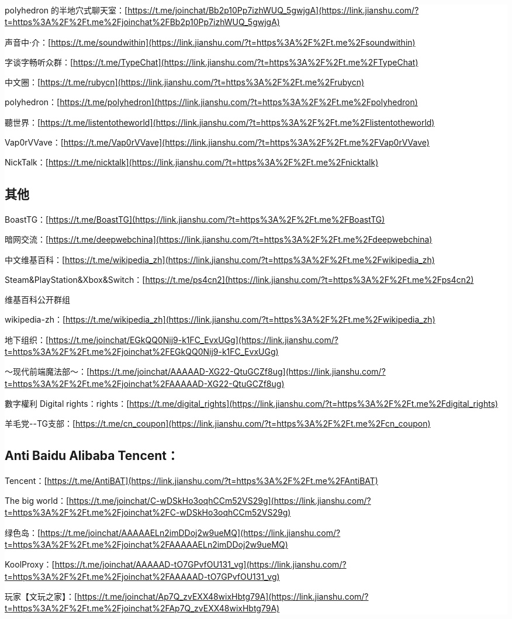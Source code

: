 polyhedron 的半地穴式聊天室：[https://t.me/joinchat/Bb2p10Pp7izhWUQ_5gwjgA](https://link.jianshu.com/?t=https%3A%2F%2Ft.me%2Fjoinchat%2FBb2p10Pp7izhWUQ_5gwjgA)

声音中·介：[https://t.me/soundwithin](https://link.jianshu.com/?t=https%3A%2F%2Ft.me%2Fsoundwithin)

字谈字畅听众群：[https://t.me/TypeChat](https://link.jianshu.com/?t=https%3A%2F%2Ft.me%2FTypeChat)

中文圈：[https://t.me/rubycn](https://link.jianshu.com/?t=https%3A%2F%2Ft.me%2Frubycn)

polyhedron：[https://t.me/polyhedron](https://link.jianshu.com/?t=https%3A%2F%2Ft.me%2Fpolyhedron)

聽世界：[https://t.me/listentotheworld](https://link.jianshu.com/?t=https%3A%2F%2Ft.me%2Flistentotheworld)

Vap0rVVave：[https://t.me/Vap0rVVave](https://link.jianshu.com/?t=https%3A%2F%2Ft.me%2FVap0rVVave)

NickTalk：[https://t.me/nicktalk](https://link.jianshu.com/?t=https%3A%2F%2Ft.me%2Fnicktalk)

## 其他

BoastTG：[https://t.me/BoastTG](https://link.jianshu.com/?t=https%3A%2F%2Ft.me%2FBoastTG)

暗网交流：[https://t.me/deepwebchina](https://link.jianshu.com/?t=https%3A%2F%2Ft.me%2Fdeepwebchina)

中文维基百科：[https://t.me/wikipedia_zh](https://link.jianshu.com/?t=https%3A%2F%2Ft.me%2Fwikipedia_zh)

Steam&PlayStation&Xbox&Switch：[https://t.me/ps4cn2](https://link.jianshu.com/?t=https%3A%2F%2Ft.me%2Fps4cn2)

维基百科公开群组

wikipedia-zh：[https://t.me/wikipedia_zh](https://link.jianshu.com/?t=https%3A%2F%2Ft.me%2Fwikipedia_zh)

地下组织：[https://t.me/joinchat/EGkQQ0Nij9-k1FC_EvxUGg](https://link.jianshu.com/?t=https%3A%2F%2Ft.me%2Fjoinchat%2FEGkQQ0Nij9-k1FC_EvxUGg)

～现代前端魔法部～：[https://t.me/joinchat/AAAAAD-XG22-QtuGCZf8ug](https://link.jianshu.com/?t=https%3A%2F%2Ft.me%2Fjoinchat%2FAAAAAD-XG22-QtuGCZf8ug)

數字權利 Digital rights：rights：[https://t.me/digital_rights](https://link.jianshu.com/?t=https%3A%2F%2Ft.me%2Fdigital_rights)

羊毛党--TG支部：[https://t.me/cn_coupon](https://link.jianshu.com/?t=https%3A%2F%2Ft.me%2Fcn_coupon)

## Anti Baidu Alibaba Tencent：

Tencent：[https://t.me/AntiBAT](https://link.jianshu.com/?t=https%3A%2F%2Ft.me%2FAntiBAT)

The big world：[https://t.me/joinchat/C-wDSkHo3oqhCCm52VS29g](https://link.jianshu.com/?t=https%3A%2F%2Ft.me%2Fjoinchat%2FC-wDSkHo3oqhCCm52VS29g)

绿色岛：[https://t.me/joinchat/AAAAAELn2imDDoj2w9ueMQ](https://link.jianshu.com/?t=https%3A%2F%2Ft.me%2Fjoinchat%2FAAAAAELn2imDDoj2w9ueMQ)

KoolProxy：[https://t.me/joinchat/AAAAAD-tO7GPvfOU131_vg](https://link.jianshu.com/?t=https%3A%2F%2Ft.me%2Fjoinchat%2FAAAAAD-tO7GPvfOU131_vg)

玩家【文玩之家】：[https://t.me/joinchat/Ap7Q_zvEXX48wixHbtg79A](https://link.jianshu.com/?t=https%3A%2F%2Ft.me%2Fjoinchat%2FAp7Q_zvEXX48wixHbtg79A)
